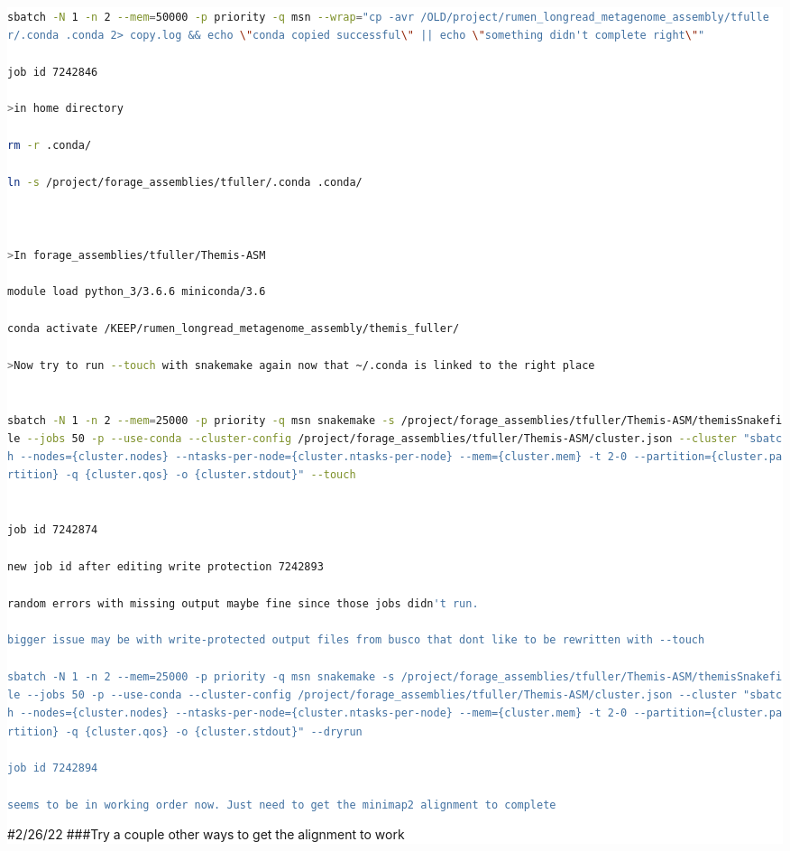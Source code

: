 ```bash
sbatch -N 1 -n 2 --mem=50000 -p priority -q msn --wrap="cp -avr /OLD/project/rumen_longread_metagenome_assembly/tfuller/.conda .conda 2> copy.log && echo \"conda copied successful\" || echo \"something didn't complete right\""

job id 7242846

>in home directory

rm -r .conda/

ln -s /project/forage_assemblies/tfuller/.conda .conda/



>In forage_assemblies/tfuller/Themis-ASM

module load python_3/3.6.6 miniconda/3.6

conda activate /KEEP/rumen_longread_metagenome_assembly/themis_fuller/

>Now try to run --touch with snakemake again now that ~/.conda is linked to the right place


sbatch -N 1 -n 2 --mem=25000 -p priority -q msn snakemake -s /project/forage_assemblies/tfuller/Themis-ASM/themisSnakefile --jobs 50 -p --use-conda --cluster-config /project/forage_assemblies/tfuller/Themis-ASM/cluster.json --cluster "sbatch --nodes={cluster.nodes} --ntasks-per-node={cluster.ntasks-per-node} --mem={cluster.mem} -t 2-0 --partition={cluster.partition} -q {cluster.qos} -o {cluster.stdout}" --touch


job id 7242874

new job id after editing write protection 7242893

random errors with missing output maybe fine since those jobs didn't run.

bigger issue may be with write-protected output files from busco that dont like to be rewritten with --touch

sbatch -N 1 -n 2 --mem=25000 -p priority -q msn snakemake -s /project/forage_assemblies/tfuller/Themis-ASM/themisSnakefile --jobs 50 -p --use-conda --cluster-config /project/forage_assemblies/tfuller/Themis-ASM/cluster.json --cluster "sbatch --nodes={cluster.nodes} --ntasks-per-node={cluster.ntasks-per-node} --mem={cluster.mem} -t 2-0 --partition={cluster.partition} -q {cluster.qos} -o {cluster.stdout}" --dryrun

job id 7242894

seems to be in working order now. Just need to get the minimap2 alignment to complete
```

#2/26/22
###Try a couple other ways to get the alignment to work
